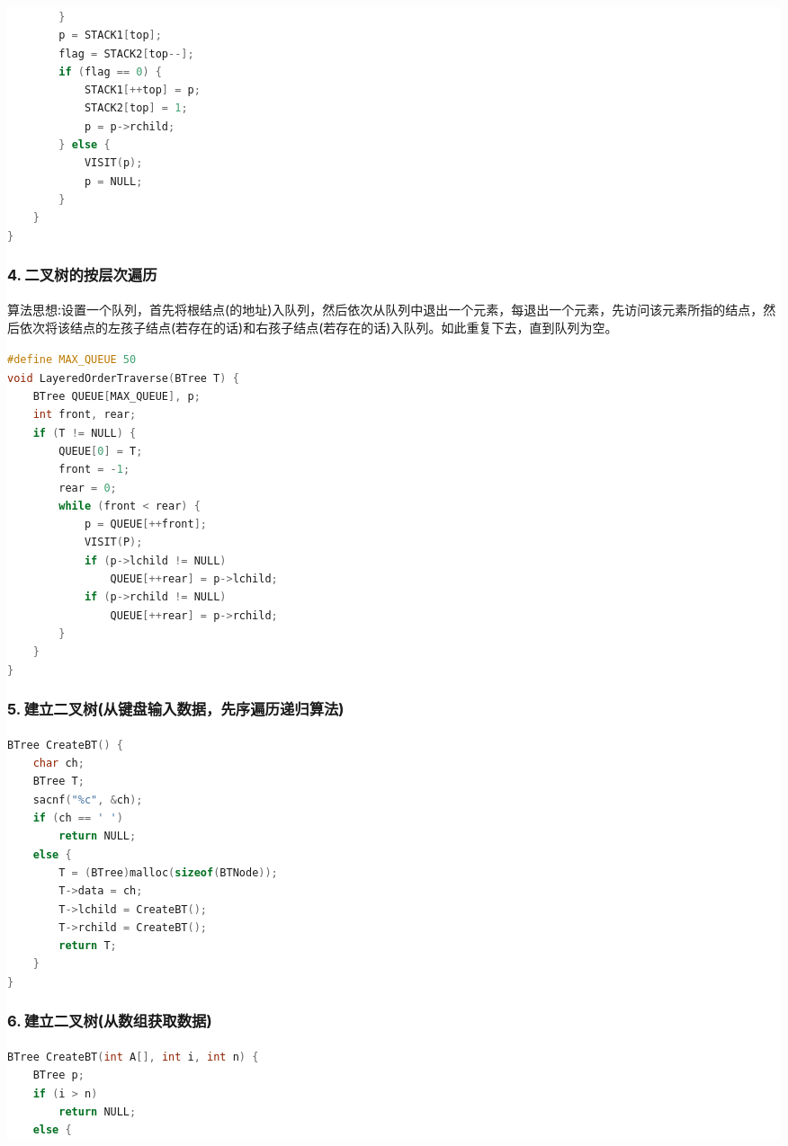 ```c++
        }
        p = STACK1[top];
        flag = STACK2[top--];
        if (flag == 0) {
            STACK1[++top] = p;
            STACK2[top] = 1;
            p = p->rchild;
        } else {
            VISIT(p);
            p = NULL;
        }
    }
}
```

### 4. 二叉树的按层次遍历
算法思想:设置一个队列，首先将根结点(的地址)入队列，然后依次从队列中退出一个元素，每退出一个元素，先访问该元素所指的结点，然后依次将该结点的左孩子结点(若存在的话)和右孩子结点(若存在的话)入队列。如此重复下去，直到队列为空。
```c++
#define MAX_QUEUE 50
void LayeredOrderTraverse(BTree T) {
    BTree QUEUE[MAX_QUEUE], p;
    int front, rear;
    if (T != NULL) {
        QUEUE[0] = T;
        front = -1;
        rear = 0;
        while (front < rear) {
            p = QUEUE[++front];
            VISIT(P);
            if (p->lchild != NULL)
                QUEUE[++rear] = p->lchild;
            if (p->rchild != NULL)
                QUEUE[++rear] = p->rchild;
        }
    }
}
```

### 5. 建立二叉树(从键盘输入数据，先序遍历递归算法)
```c++
BTree CreateBT() {
    char ch;
    BTree T;
    sacnf("%c", &ch);
    if (ch == ' ')
        return NULL;
    else {
        T = (BTree)malloc(sizeof(BTNode));
        T->data = ch;
        T->lchild = CreateBT();
        T->rchild = CreateBT();
        return T;
    }
}
```
### 6. 建立二叉树(从数组获取数据)
```c++
BTree CreateBT(int A[], int i, int n) {
    BTree p;
    if (i > n)
        return NULL;
    else {
```